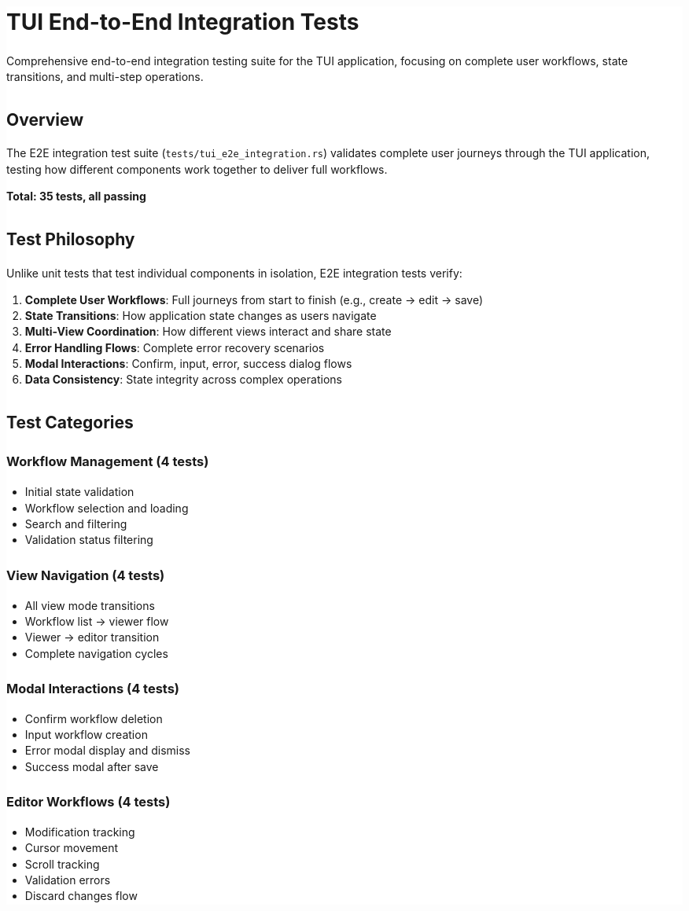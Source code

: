 # TUI End-to-End Integration Tests

Comprehensive end-to-end integration testing suite for the TUI application, focusing on complete user workflows, state transitions, and multi-step operations.

## Overview

The E2E integration test suite (`tests/tui_e2e_integration.rs`) validates complete user journeys through the TUI application, testing how different components work together to deliver full workflows.

**Total: 35 tests, all passing**

## Test Philosophy

Unlike unit tests that test individual components in isolation, E2E integration tests verify:

1. **Complete User Workflows**: Full journeys from start to finish (e.g., create → edit → save)
2. **State Transitions**: How application state changes as users navigate
3. **Multi-View Coordination**: How different views interact and share state
4. **Error Handling Flows**: Complete error recovery scenarios
5. **Modal Interactions**: Confirm, input, error, success dialog flows
6. **Data Consistency**: State integrity across complex operations

## Test Categories

### Workflow Management (4 tests)
- Initial state validation
- Workflow selection and loading
- Search and filtering
- Validation status filtering

### View Navigation (4 tests)
- All view mode transitions
- Workflow list → viewer flow
- Viewer → editor transition
- Complete navigation cycles

### Modal Interactions (4 tests)
- Confirm workflow deletion
- Input workflow creation
- Error modal display and dismiss
- Success modal after save

### Editor Workflows (4 tests)
- Modification tracking
- Cursor movement
- Scroll tracking
- Validation errors
- Discard changes flow
